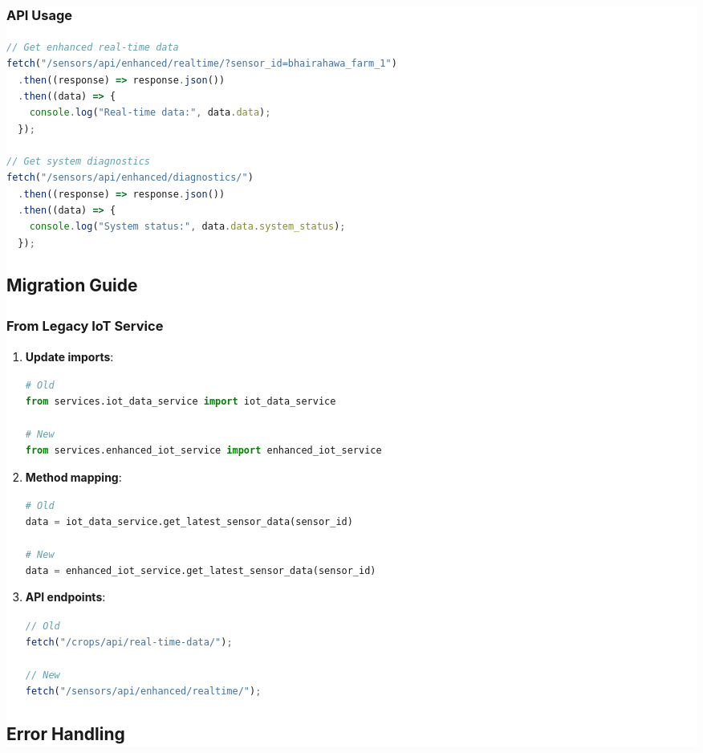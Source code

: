 ### API Usage

```javascript
// Get enhanced real-time data
fetch("/sensors/api/enhanced/realtime/?sensor_id=bhairahawa_farm_1")
  .then((response) => response.json())
  .then((data) => {
    console.log("Real-time data:", data.data);
  });

// Get system diagnostics
fetch("/sensors/api/enhanced/diagnostics/")
  .then((response) => response.json())
  .then((data) => {
    console.log("System status:", data.data.system_status);
  });
```

## Migration Guide

### From Legacy IoT Service

1. **Update imports**:

   ```python
   # Old
   from services.iot_data_service import iot_data_service

   # New
   from services.enhanced_iot_service import enhanced_iot_service
   ```

2. **Method mapping**:

   ```python
   # Old
   data = iot_data_service.get_latest_sensor_data(sensor_id)

   # New
   data = enhanced_iot_service.get_latest_sensor_data(sensor_id)
   ```

3. **API endpoints**:

   ```javascript
   // Old
   fetch("/crops/api/real-time-data/");

   // New
   fetch("/sensors/api/enhanced/realtime/");
   ```

## Error Handling
